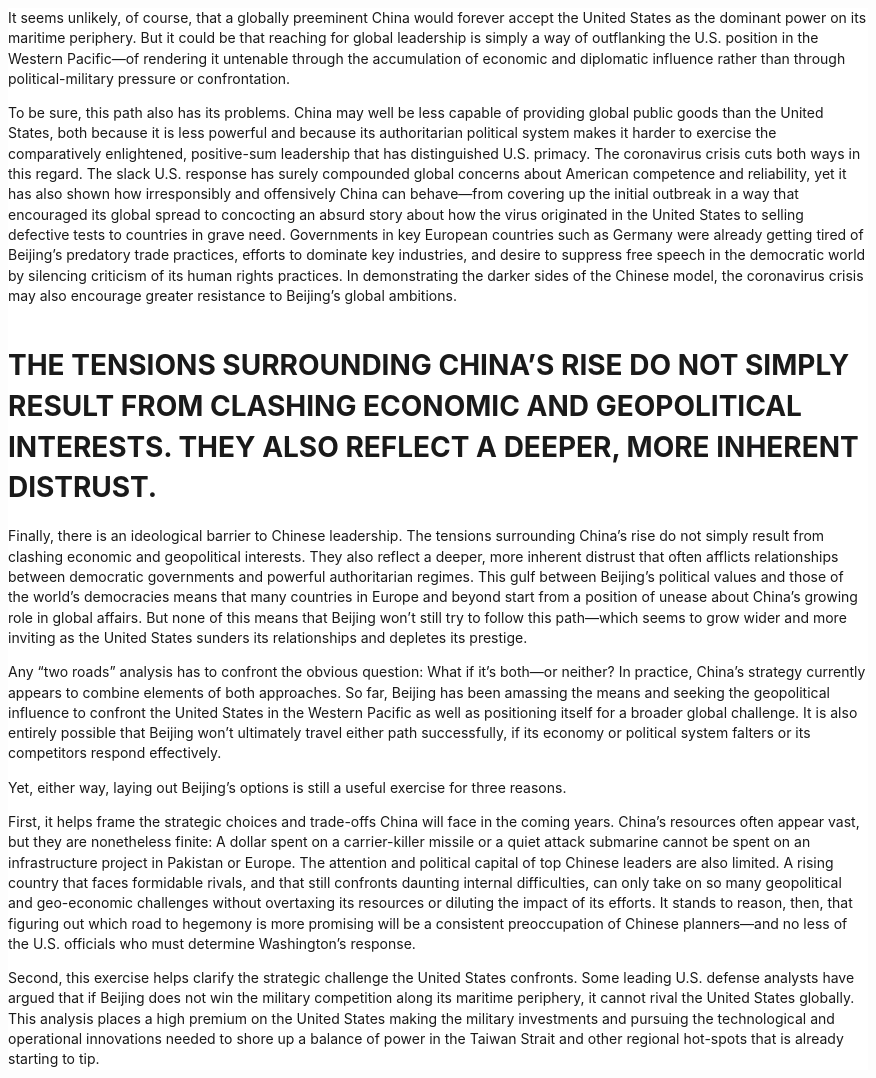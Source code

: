 It seems unlikely, of course, that a globally preeminent China would forever accept the United States as the dominant power on its maritime periphery. But it could be that reaching for global leadership is simply a way of outflanking the U.S. position in the Western Pacific—of rendering it untenable through the accumulation of economic and diplomatic influence rather than through political-military pressure or confrontation.

To be sure, this path also has its problems. China may well be less capable of providing global public goods than the United States, both because it is less powerful and because its authoritarian political system makes it harder to exercise the comparatively enlightened, positive-sum leadership that has distinguished U.S. primacy. The coronavirus crisis cuts both ways in this regard. The slack U.S. response has surely compounded global concerns about American competence and reliability, yet it has also shown how irresponsibly and offensively China can behave—from covering up the initial outbreak in a way that encouraged its global spread to concocting an absurd story about how the virus originated in the United States to selling defective tests to countries in grave need. Governments in key European countries such as Germany were already getting tired of Beijing’s predatory trade practices, efforts to dominate key industries, and desire to suppress free speech in the democratic world by silencing criticism of its human rights practices. In demonstrating the darker sides of the Chinese model, the coronavirus crisis may also encourage greater resistance to Beijing’s global ambitions.

# THE TENSIONS SURROUNDING CHINA’S RISE DO NOT SIMPLY RESULT FROM CLASHING ECONOMIC AND GEOPOLITICAL INTERESTS. THEY ALSO REFLECT A DEEPER, MORE INHERENT DISTRUST.

Finally, there is an ideological barrier to Chinese leadership. The tensions surrounding China’s rise do not simply result from clashing economic and geopolitical interests. They also reflect a deeper, more inherent distrust that often afflicts relationships between democratic governments and powerful authoritarian regimes. This gulf between Beijing’s political values and those of the world’s democracies means that many countries in Europe and beyond start from a position of unease about China’s growing role in global affairs. But none of this means that Beijing won’t still try to follow this path—which seems to grow wider and more inviting as the United States sunders its relationships and depletes its prestige.

Any “two roads” analysis has to confront the obvious question: What if it’s both—or neither? In practice, China’s strategy currently appears to combine elements of both approaches. So far, Beijing has been amassing the means and seeking the geopolitical influence to confront the United States in the Western Pacific as well as positioning itself for a broader global challenge. It is also entirely possible that Beijing won’t ultimately travel either path successfully, if its economy or political system falters or its competitors respond effectively.

Yet, either way, laying out Beijing’s options is still a useful exercise for three reasons.

First, it helps frame the strategic choices and trade-offs China will face in the coming years. China’s resources often appear vast, but they are nonetheless finite: A dollar spent on a carrier-killer missile or a quiet attack submarine cannot be spent on an infrastructure project in Pakistan or Europe. The attention and political capital of top Chinese leaders are also limited. A rising country that faces formidable rivals, and that still confronts daunting internal difficulties, can only take on so many geopolitical and geo-economic challenges without overtaxing its resources or diluting the impact of its efforts. It stands to reason, then, that figuring out which road to hegemony is more promising will be a consistent preoccupation of Chinese planners—and no less of the U.S. officials who must determine Washington’s response.

Second, this exercise helps clarify the strategic challenge the United States confronts. Some leading U.S. defense analysts have argued that if Beijing does not win the military competition along its maritime periphery, it cannot rival the United States globally. This analysis places a high premium on the United States making the military investments and pursuing the technological and operational innovations needed to shore up a balance of power in the Taiwan Strait and other regional hot-spots that is already starting to tip.
